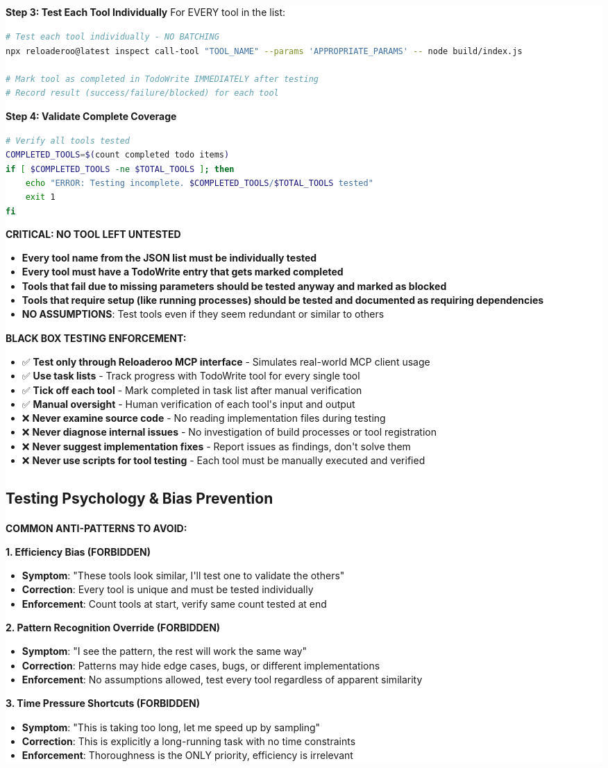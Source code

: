 **Step 3: Test Each Tool Individually**
For EVERY tool in the list:
```bash
# Test each tool individually - NO BATCHING
npx reloaderoo@latest inspect call-tool "TOOL_NAME" --params 'APPROPRIATE_PARAMS' -- node build/index.js

# Mark tool as completed in TodoWrite IMMEDIATELY after testing
# Record result (success/failure/blocked) for each tool
```

**Step 4: Validate Complete Coverage**
```bash
# Verify all tools tested
COMPLETED_TOOLS=$(count completed todo items)
if [ $COMPLETED_TOOLS -ne $TOTAL_TOOLS ]; then
    echo "ERROR: Testing incomplete. $COMPLETED_TOOLS/$TOTAL_TOOLS tested"
    exit 1
fi
```

**CRITICAL: NO TOOL LEFT UNTESTED**
- **Every tool name from the JSON list must be individually tested**
- **Every tool must have a TodoWrite entry that gets marked completed**
- **Tools that fail due to missing parameters should be tested anyway and marked as blocked**
- **Tools that require setup (like running processes) should be tested and documented as requiring dependencies**
- **NO ASSUMPTIONS**: Test tools even if they seem redundant or similar to others

**BLACK BOX TESTING ENFORCEMENT:**
- ✅ **Test only through Reloaderoo MCP interface** - Simulates real-world MCP client usage
- ✅ **Use task lists** - Track progress with TodoWrite tool for every single tool
- ✅ **Tick off each tool** - Mark completed in task list after manual verification
- ✅ **Manual oversight** - Human verification of each tool's input and output
- ❌ **Never examine source code** - No reading implementation files during testing
- ❌ **Never diagnose internal issues** - No investigation of build processes or tool registration
- ❌ **Never suggest implementation fixes** - Report issues as findings, don't solve them
- ❌ **Never use scripts for tool testing** - Each tool must be manually executed and verified

## Testing Psychology & Bias Prevention

**COMMON ANTI-PATTERNS TO AVOID:**

**1. Efficiency Bias (FORBIDDEN)**
- **Symptom**: "These tools look similar, I'll test one to validate the others"
- **Correction**: Every tool is unique and must be tested individually
- **Enforcement**: Count tools at start, verify same count tested at end

**2. Pattern Recognition Override (FORBIDDEN)**  
- **Symptom**: "I see the pattern, the rest will work the same way"
- **Correction**: Patterns may hide edge cases, bugs, or different implementations
- **Enforcement**: No assumptions allowed, test every tool regardless of apparent similarity

**3. Time Pressure Shortcuts (FORBIDDEN)**
- **Symptom**: "This is taking too long, let me speed up by sampling"
- **Correction**: This is explicitly a long-running task with no time constraints
- **Enforcement**: Thoroughness is the ONLY priority, efficiency is irrelevant
